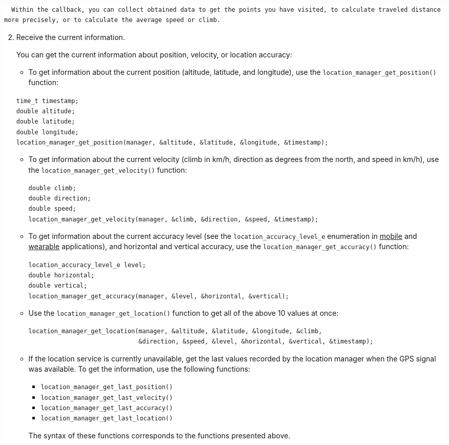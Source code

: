       Within the callback, you can collect obtained data to get the points you have visited, to calculate traveled distance more precisely, or to calculate the average speed or climb.

2. Receive the current information.

   You can get the current information about position, velocity, or location accuracy:

   - To get information about the current position (altitude, latitude, and longitude), use the `location_manager_get_position()` function:

    ```
    time_t timestamp;
    double altitude;
    double latitude;
    double longitude;
    location_manager_get_position(manager, &altitude, &latitude, &longitude, &timestamp);
    ```

   - To get information about the current velocity (climb in km/h, direction as degrees from the north, and speed in km/h), use the `location_manager_get_velocity()` function:

     ```
     double climb;
     double direction;
     double speed;
     location_manager_get_velocity(manager, &climb, &direction, &speed, &timestamp);
     ```

   - To get information about the current accuracy level (see the `location_accuracy_level_e` enumeration in [mobile](../../api/mobile/latest/group__CAPI__LOCATION__MANAGER__MODULE.html#ga4878b9a0afa5990dd2bb500850c1828b) and [wearable](../../api/wearable/latest/group__CAPI__LOCATION__MANAGER__MODULE.html#ga4878b9a0afa5990dd2bb500850c1828b) applications), and horizontal and vertical accuracy, use the `location_manager_get_accuracy()` function:

     ```
     location_accuracy_level_e level;
     double horizontal;
     double vertical;
     location_manager_get_accuracy(manager, &level, &horizontal, &vertical);
     ```

   - Use the `location_manager_get_location()` function to get all of the above 10 values at once:

     ```
     location_manager_get_location(manager, &altitude, &latitude, &longitude, &climb,
                                   &direction, &speed, &level, &horizontal, &vertical, &timestamp);
     ```

   - If the location service is currently unavailable, get the last values recorded by the location manager when the GPS signal was available. To get the information, use the following functions:

     - `location_manager_get_last_position()`
     - `location_manager_get_last_velocity()`
     - `location_manager_get_last_accuracy()`
     - `location_manager_get_last_location()`

     The syntax of these functions corresponds to the functions presented above.
